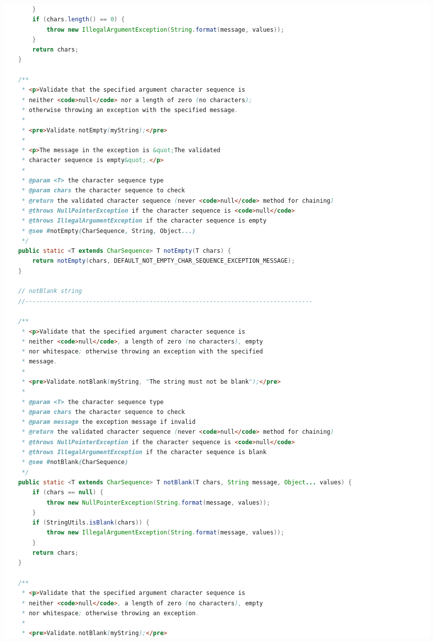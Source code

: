 ```java
        }
        if (chars.length() == 0) {
            throw new IllegalArgumentException(String.format(message, values));
        }
        return chars;
    }

    /**
     * <p>Validate that the specified argument character sequence is 
     * neither <code>null</code> nor a length of zero (no characters); 
     * otherwise throwing an exception with the specified message.
     *
     * <pre>Validate.notEmpty(myString);</pre>
     * 
     * <p>The message in the exception is &quot;The validated 
     * character sequence is empty&quot;.</p>
     * 
     * @param <T> the character sequence type
     * @param chars the character sequence to check
     * @return the validated character sequence (never <code>null</code> method for chaining)
     * @throws NullPointerException if the character sequence is <code>null</code>
     * @throws IllegalArgumentException if the character sequence is empty
     * @see #notEmpty(CharSequence, String, Object...)
     */
    public static <T extends CharSequence> T notEmpty(T chars) {
        return notEmpty(chars, DEFAULT_NOT_EMPTY_CHAR_SEQUENCE_EXCEPTION_MESSAGE);
    }

    // notBlank string
    //---------------------------------------------------------------------------------

    /**
     * <p>Validate that the specified argument character sequence is 
     * neither <code>null</code>, a length of zero (no characters), empty
     * nor whitespace; otherwise throwing an exception with the specified 
     * message.
     *
     * <pre>Validate.notBlank(myString, "The string must not be blank");</pre>
     * 
     * @param <T> the character sequence type
     * @param chars the character sequence to check
     * @param message the exception message if invalid
     * @return the validated character sequence (never <code>null</code> method for chaining)
     * @throws NullPointerException if the character sequence is <code>null</code>
     * @throws IllegalArgumentException if the character sequence is blank
     * @see #notBlank(CharSequence)
     */
    public static <T extends CharSequence> T notBlank(T chars, String message, Object... values) {
        if (chars == null) {
            throw new NullPointerException(String.format(message, values));
        }
        if (StringUtils.isBlank(chars)) {
            throw new IllegalArgumentException(String.format(message, values));
        }
        return chars;
    }

    /**
     * <p>Validate that the specified argument character sequence is 
     * neither <code>null</code>, a length of zero (no characters), empty
     * nor whitespace; otherwise throwing an exception.
     *
     * <pre>Validate.notBlank(myString);</pre>
```